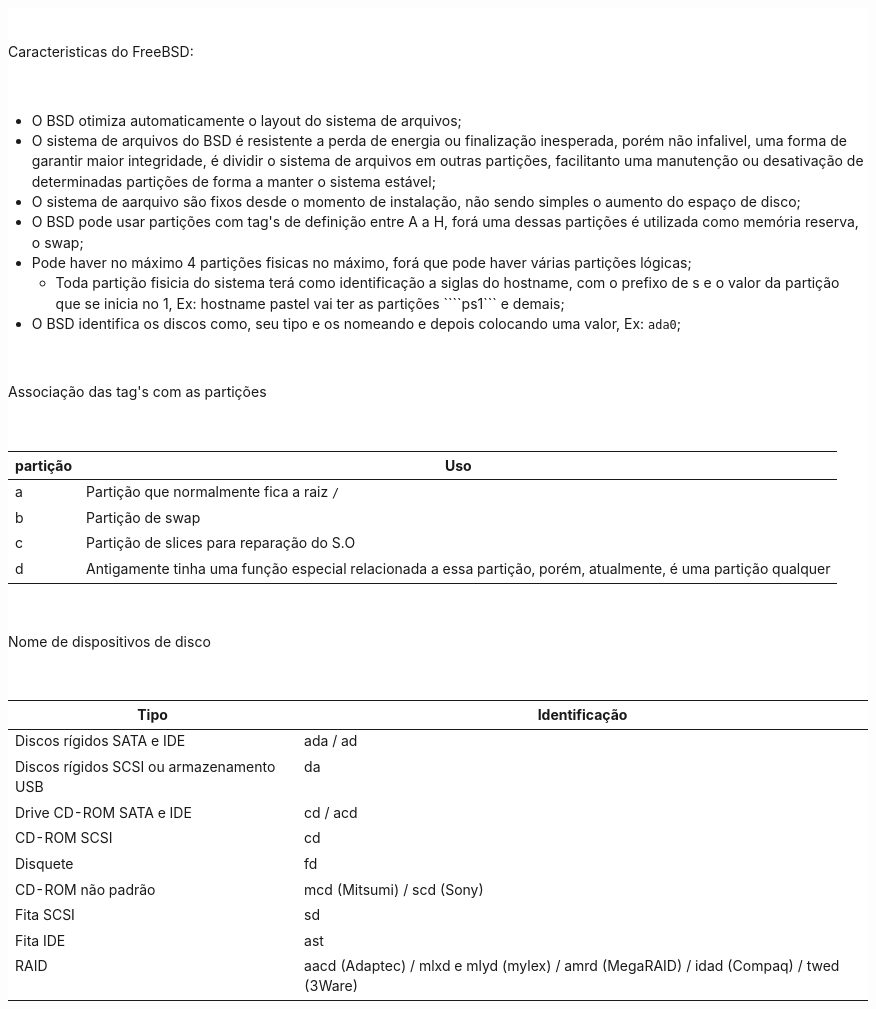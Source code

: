 &nbsp;

Caracteristicas do FreeBSD:

&nbsp;

* O BSD otimiza automaticamente o layout do sistema de arquivos;
* O sistema de arquivos do BSD é resistente a perda de energia ou finalização inesperada, porém não infalivel, uma forma de garantir maior integridade, é dividir o sistema de arquivos em outras partições, facilitanto  uma manutenção ou desativação de determinadas partições de forma a manter o sistema estável;
* O sistema de aarquivo são fixos desde o momento de instalação, não sendo simples o aumento do espaço de disco;
* O BSD pode usar partições com tag's de definição entre A a H, forá uma dessas partições é utilizada como memória reserva, o swap;
* Pode haver no máximo 4 partições fisicas no máximo, forá que pode haver várias partições lógicas;
    * Toda partição fisicia do sistema terá como identificação a siglas do hostname, com o prefixo de s e o valor da partição que se inicia no 1, Ex: hostname pastel vai ter as partições ````ps1``` e demais;
* O BSD identifica os discos como, seu tipo e os nomeando e depois colocando uma valor, Ex: ```ada0```;

&nbsp;

Associação das tag's com as partições

&nbsp;

|partição|Uso|
|---|---|
|a|Partição que normalmente fica a raiz ```/```|
|b|Partição de swap|
|c|Partição de slices para reparação do S.O|
|d|Antigamente tinha uma função especial relacionada a essa partição, porém, atualmente, é uma partição qualquer|

&nbsp;

Nome de dispositivos de disco

&nbsp;

|Tipo|Identificação|
|---|---|
|Discos rígidos SATA e IDE|ada / ad|
|Discos rígidos SCSI ou armazenamento USB|da|
|Drive CD-ROM SATA e IDE|cd / acd|
|CD-ROM SCSI|cd|
|Disquete|fd|
|CD-ROM não padrão|mcd (Mitsumi) / scd (Sony)|
|Fita SCSI|sd|
|Fita IDE|ast|
|RAID|aacd (Adaptec) / mlxd e mlyd (mylex) / amrd (MegaRAID) / idad (Compaq) / twed (3Ware) |
